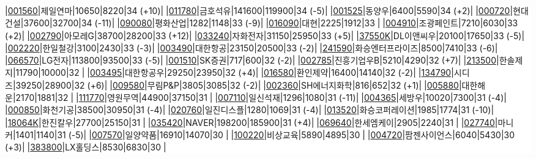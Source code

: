 |[001560](https://finance.daum.net/quotes/A001560)|제일연마|10650|8220|34 (+10)|
|[011780](https://finance.daum.net/quotes/A011780)|금호석유|141600|119900|34 (-5)|
|[001525](https://finance.daum.net/quotes/A001525)|동양우|6400|5590|34 (+2)|
|[000720](https://finance.daum.net/quotes/A000720)|현대건설|37600|32700|34 (-11)|
|[090080](https://finance.daum.net/quotes/A090080)|평화산업|1282|1148|33 (-9)|
|[016090](https://finance.daum.net/quotes/A016090)|대현|2225|1912|33 |
|[004910](https://finance.daum.net/quotes/A004910)|조광페인트|7210|6030|33 (+2)|
|[002790](https://finance.daum.net/quotes/A002790)|아모레G|38700|28200|33 (+12)|
|[033240](https://finance.daum.net/quotes/A033240)|자화전자|31150|25950|33 (+5)|
|[37550K](https://finance.daum.net/quotes/A37550K)|DL이앤씨우|20100|17650|33 (-5)|
|[002220](https://finance.daum.net/quotes/A002220)|한일철강|3100|2430|33 (-3)|
|[003490](https://finance.daum.net/quotes/A003490)|대한항공|23150|20500|33 (-2)|
|[241590](https://finance.daum.net/quotes/A241590)|화승엔터프라이즈|8500|7410|33 (-6)|
|[066570](https://finance.daum.net/quotes/A066570)|LG전자|113800|93500|33 (-5)|
|[001510](https://finance.daum.net/quotes/A001510)|SK증권|717|600|32 (-2)|
|[002785](https://finance.daum.net/quotes/A002785)|진흥기업우B|5210|4290|32 (+7)|
|[213500](https://finance.daum.net/quotes/A213500)|한솔제지|11790|10000|32 |
|[003495](https://finance.daum.net/quotes/A003495)|대한항공우|29250|23950|32 (+4)|
|[016580](https://finance.daum.net/quotes/A016580)|환인제약|16400|14140|32 (-2)|
|[134790](https://finance.daum.net/quotes/A134790)|시디즈|39250|28900|32 (+6)|
|[009580](https://finance.daum.net/quotes/A009580)|무림P&P|3805|3085|32 (-2)|
|[002360](https://finance.daum.net/quotes/A002360)|SH에너지화학|816|652|32 (+1)|
|[005880](https://finance.daum.net/quotes/A005880)|대한해운|2170|1881|32 |
|[111770](https://finance.daum.net/quotes/A111770)|영원무역|44900|37150|31 |
|[007110](https://finance.daum.net/quotes/A007110)|일신석재|1296|1080|31 (-11)|
|[004365](https://finance.daum.net/quotes/A004365)|세방우|10020|7300|31 (-4)|
|[000850](https://finance.daum.net/quotes/A000850)|화천기공|38500|30950|31 (-4)|
|[020760](https://finance.daum.net/quotes/A020760)|일진디스플|1280|1069|31 (-4)|
|[013520](https://finance.daum.net/quotes/A013520)|화승코퍼레이션|1985|1774|31 (-10)|
|[18064K](https://finance.daum.net/quotes/A18064K)|한진칼우|27700|25150|31 |
|[035420](https://finance.daum.net/quotes/A035420)|NAVER|198200|185900|31 (+4)|
|[069640](https://finance.daum.net/quotes/A069640)|한세엠케이|2905|2240|31 |
|[027740](https://finance.daum.net/quotes/A027740)|마니커|1401|1140|31 (-5)|
|[007570](https://finance.daum.net/quotes/A007570)|일양약품|16910|14070|30 |
|[100220](https://finance.daum.net/quotes/A100220)|비상교육|5890|4895|30 |
|[004720](https://finance.daum.net/quotes/A004720)|팜젠사이언스|6040|5430|30 (+3)|
|[383800](https://finance.daum.net/quotes/A383800)|LX홀딩스|8530|6830|30 |
